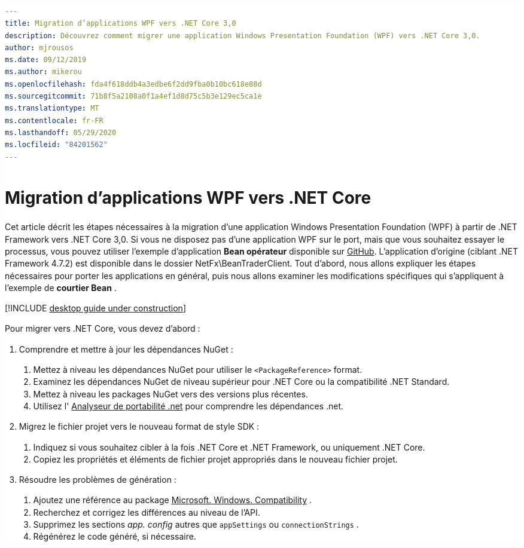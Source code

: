 ```yaml
---
title: Migration d’applications WPF vers .NET Core 3,0
description: Découvrez comment migrer une application Windows Presentation Foundation (WPF) vers .NET Core 3,0.
author: mjrousos
ms.date: 09/12/2019
ms.author: mikerou
ms.openlocfilehash: fda4f618ddb4a3edbe6f2dd9fba0b10bc618e88d
ms.sourcegitcommit: 71b8f5a2108a0f1a4ef1d8d75c5b3e129ec5ca1e
ms.translationtype: MT
ms.contentlocale: fr-FR
ms.lasthandoff: 05/29/2020
ms.locfileid: "84201562"
---
```

# <a name="migrating-wpf-apps-to-net-core"></a>Migration d’applications WPF vers .NET Core

Cet article décrit les étapes nécessaires à la migration d’une application Windows Presentation Foundation (WPF) à partir de .NET Framework vers .NET Core 3,0. Si vous ne disposez pas d’une application WPF sur le port, mais que vous souhaitez essayer le processus, vous pouvez utiliser l’exemple d’application **Bean opérateur** disponible sur [GitHub](https://github.com/dotnet/windows-desktop/tree/master/Samples/BeanTrader). L’application d’origine (ciblant .NET Framework 4.7.2) est disponible dans le dossier NetFx\BeanTraderClient. Tout d’abord, nous allons expliquer les étapes nécessaires pour porter les applications en général, puis nous allons examiner les modifications spécifiques qui s’appliquent à l’exemple de **courtier Bean** .

[!INCLUDE [desktop guide under construction](../../../includes/desktop-guide-preview-note.md)]

Pour migrer vers .NET Core, vous devez d’abord :

01. Comprendre et mettre à jour les dépendances NuGet :

    01. Mettez à niveau les dépendances NuGet pour utiliser le `<PackageReference>` format.
    01. Examinez les dépendances NuGet de niveau supérieur pour .NET Core ou la compatibilité .NET Standard.
    01. Mettez à niveau les packages NuGet vers des versions plus récentes.
    01. Utilisez l' [Analyseur de portabilité .net](../../standard/analyzers/portability-analyzer.md) pour comprendre les dépendances .net.

01. Migrez le fichier projet vers le nouveau format de style SDK :

    01. Indiquez si vous souhaitez cibler à la fois .NET Core et .NET Framework, ou uniquement .NET Core.
    01. Copiez les propriétés et éléments de fichier projet appropriés dans le nouveau fichier projet.

01. Résoudre les problèmes de génération :

    01. Ajoutez une référence au package [Microsoft. Windows. Compatibility](https://www.nuget.org/packages/Microsoft.Windows.Compatibility/) .
    01. Recherchez et corrigez les différences au niveau de l’API.
    01. Supprimez les sections *app. config* autres que `appSettings` ou `connectionStrings` .
    01. Régénérez le code généré, si nécessaire.
